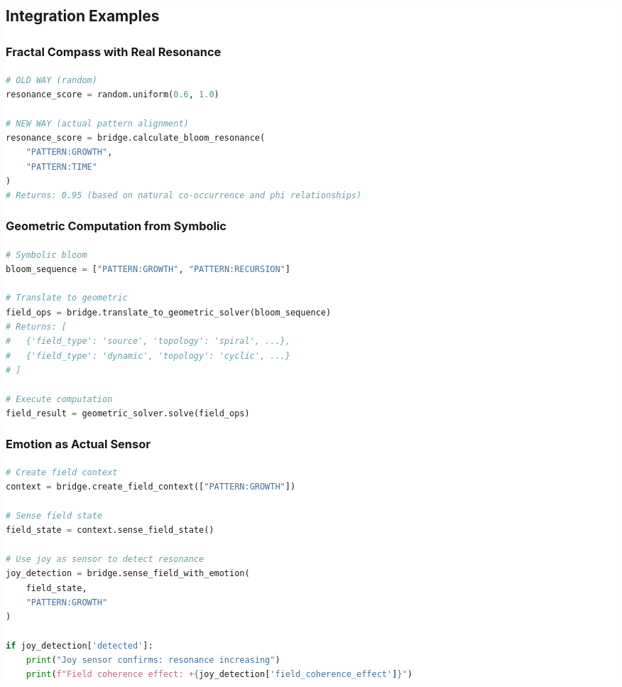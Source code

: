## Integration Examples

### Fractal Compass with Real Resonance

```python
# OLD WAY (random)
resonance_score = random.uniform(0.6, 1.0)

# NEW WAY (actual pattern alignment)
resonance_score = bridge.calculate_bloom_resonance(
    "PATTERN:GROWTH",
    "PATTERN:TIME"
)
# Returns: 0.95 (based on natural co-occurrence and phi relationships)
```

### Geometric Computation from Symbolic

```python
# Symbolic bloom
bloom_sequence = ["PATTERN:GROWTH", "PATTERN:RECURSION"]

# Translate to geometric
field_ops = bridge.translate_to_geometric_solver(bloom_sequence)
# Returns: [
#   {'field_type': 'source', 'topology': 'spiral', ...},
#   {'field_type': 'dynamic', 'topology': 'cyclic', ...}
# ]

# Execute computation
field_result = geometric_solver.solve(field_ops)
```

### Emotion as Actual Sensor

```python
# Create field context
context = bridge.create_field_context(["PATTERN:GROWTH"])

# Sense field state
field_state = context.sense_field_state()

# Use joy as sensor to detect resonance
joy_detection = bridge.sense_field_with_emotion(
    field_state,
    "PATTERN:GROWTH"
)

if joy_detection['detected']:
    print("Joy sensor confirms: resonance increasing")
    print(f"Field coherence effect: +{joy_detection['field_coherence_effect']}")
```

